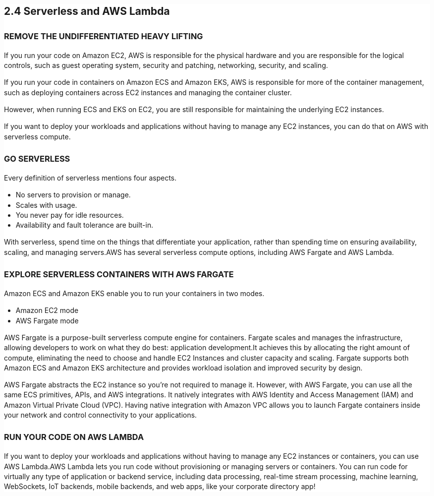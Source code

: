 
## 2.4 Serverless and AWS Lambda

### REMOVE THE UNDIFFERENTIATED HEAVY LIFTING

If you run your code on Amazon EC2, AWS is responsible for the physical hardware and you are responsible for the logical controls, such as guest operating system, security and patching, networking, security, and scaling.

If you run your code in containers on Amazon ECS and Amazon EKS, AWS is responsible for more of the container management, such as deploying containers across EC2 instances and managing the container cluster. 

However, when running ECS and EKS on EC2, you are still responsible for maintaining the underlying EC2 instances.

If you want to deploy your workloads and applications without having to manage any EC2 instances, you can do that on AWS with serverless compute.


### GO SERVERLESS

Every definition of serverless mentions four aspects.

- No servers to provision or manage.
- Scales with usage.
- You never pay for idle resources.
- Availability and fault tolerance are built-in.

With serverless, spend time on the things that differentiate your application, rather than spending time on ensuring availability, scaling, and managing servers.AWS has several serverless compute options, including AWS Fargate and AWS Lambda.

### EXPLORE SERVERLESS CONTAINERS WITH AWS FARGATE

Amazon ECS and Amazon EKS enable you to run your containers in two modes.

- Amazon EC2 mode
- AWS Fargate mode


AWS Fargate is a purpose-built serverless compute engine for containers. Fargate scales and manages the infrastructure, allowing developers to work on what they do best: application development.It achieves this by allocating the right amount of compute, eliminating the need to choose and handle EC2 Instances and cluster capacity and scaling. Fargate supports both Amazon ECS and Amazon EKS architecture and provides workload isolation and improved security by design.

AWS Fargate abstracts the EC2 instance so you’re not required to manage it. However, with AWS Fargate, you can use all the same ECS primitives, APIs, and AWS integrations. It natively integrates with AWS Identity and Access Management (IAM) and Amazon Virtual Private Cloud (VPC). Having native integration with Amazon VPC allows you to launch Fargate containers inside your network and control connectivity to your applications.

### RUN YOUR CODE ON AWS LAMBDA

If you want to deploy your workloads and applications without having to manage any EC2 instances or containers, you can use AWS Lambda.AWS Lambda lets you run code without provisioning or managing servers or containers. You can run code for virtually any type of application or backend service, including data processing, real-time stream processing, machine learning, WebSockets, IoT backends, mobile backends, and web apps, like your corporate directory app!
